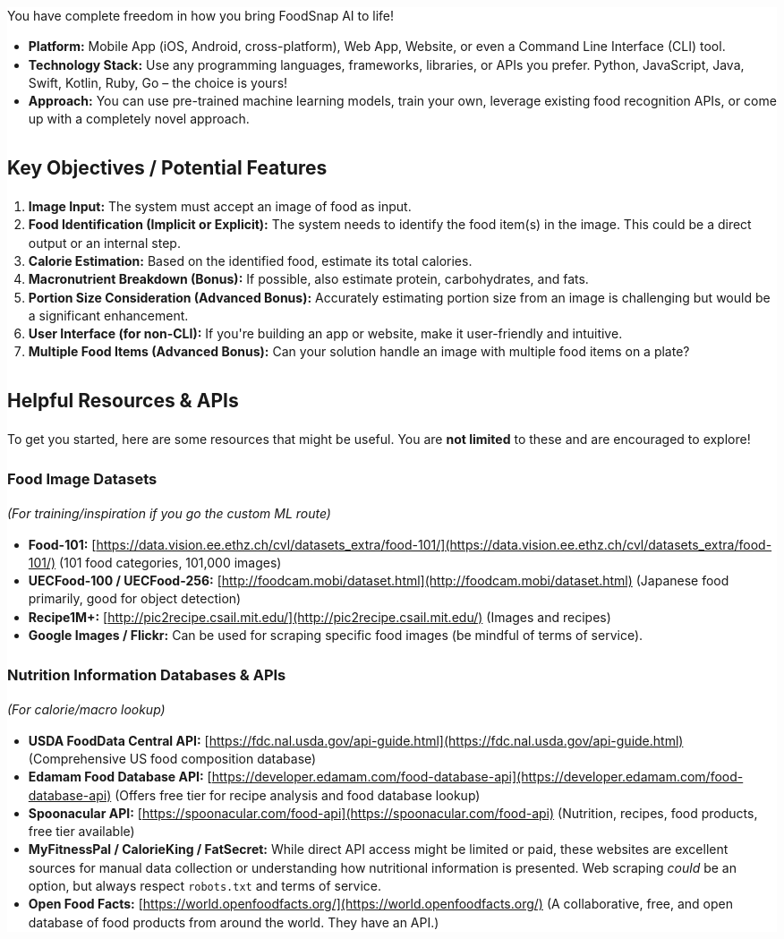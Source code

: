 You have complete freedom in how you bring FoodSnap AI to life!

*   **Platform:** Mobile App (iOS, Android, cross-platform), Web App, Website, or even a Command Line Interface (CLI) tool.
*   **Technology Stack:** Use any programming languages, frameworks, libraries, or APIs you prefer. Python, JavaScript, Java, Swift, Kotlin, Ruby, Go – the choice is yours!
*   **Approach:** You can use pre-trained machine learning models, train your own, leverage existing food recognition APIs, or come up with a completely novel approach.

## Key Objectives / Potential Features

1.  **Image Input:** The system must accept an image of food as input.
2.  **Food Identification (Implicit or Explicit):** The system needs to identify the food item(s) in the image. This could be a direct output or an internal step.
3.  **Calorie Estimation:** Based on the identified food, estimate its total calories.
4.  **Macronutrient Breakdown (Bonus):** If possible, also estimate protein, carbohydrates, and fats.
5.  **Portion Size Consideration (Advanced Bonus):** Accurately estimating portion size from an image is challenging but would be a significant enhancement.
6.  **User Interface (for non-CLI):** If you're building an app or website, make it user-friendly and intuitive.
7.  **Multiple Food Items (Advanced Bonus):** Can your solution handle an image with multiple food items on a plate?

## Helpful Resources & APIs

To get you started, here are some resources that might be useful. You are **not limited** to these and are encouraged to explore!

### Food Image Datasets
*(For training/inspiration if you go the custom ML route)*

*   **Food-101:** [https://data.vision.ee.ethz.ch/cvl/datasets_extra/food-101/](https://data.vision.ee.ethz.ch/cvl/datasets_extra/food-101/) (101 food categories, 101,000 images)
*   **UECFood-100 / UECFood-256:** [http://foodcam.mobi/dataset.html](http://foodcam.mobi/dataset.html) (Japanese food primarily, good for object detection)
*   **Recipe1M+:** [http://pic2recipe.csail.mit.edu/](http://pic2recipe.csail.mit.edu/) (Images and recipes)
*   **Google Images / Flickr:** Can be used for scraping specific food images (be mindful of terms of service).

### Nutrition Information Databases & APIs
*(For calorie/macro lookup)*

*   **USDA FoodData Central API:** [https://fdc.nal.usda.gov/api-guide.html](https://fdc.nal.usda.gov/api-guide.html) (Comprehensive US food composition database)
*   **Edamam Food Database API:** [https://developer.edamam.com/food-database-api](https://developer.edamam.com/food-database-api) (Offers free tier for recipe analysis and food database lookup)
*   **Spoonacular API:** [https://spoonacular.com/food-api](https://spoonacular.com/food-api) (Nutrition, recipes, food products, free tier available)
*   **MyFitnessPal / CalorieKing / FatSecret:** While direct API access might be limited or paid, these websites are excellent sources for manual data collection or understanding how nutritional information is presented. Web scraping *could* be an option, but always respect `robots.txt` and terms of service.
*   **Open Food Facts:** [https://world.openfoodfacts.org/](https://world.openfoodfacts.org/) (A collaborative, free, and open database of food products from around the world. They have an API.)
